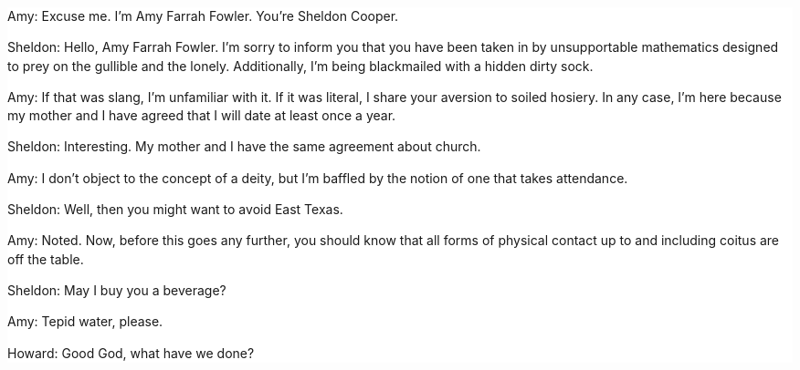 Amy: Excuse me. I’m Amy Farrah Fowler. You’re Sheldon Cooper.

Sheldon: Hello, Amy Farrah Fowler. I’m sorry to inform you that you have been taken in by unsupportable mathematics designed to prey on the gullible and the lonely. Additionally, I’m being blackmailed with a hidden dirty sock.

Amy: If that was slang, I’m unfamiliar with it. If it was literal, I share your aversion to soiled hosiery. In any case, I’m here because my mother and I have agreed that I will date at least once a year.

Sheldon: Interesting. My mother and I have the same agreement about church.

Amy: I don’t object to the concept of a deity, but I’m baffled by the notion of one that takes attendance.

Sheldon: Well, then you might want to avoid East Texas.

Amy: Noted. Now, before this goes any further, you should know that all forms of physical contact up to and including coitus are off the table.

Sheldon: May I buy you a beverage?

Amy: Tepid water, please.

Howard: Good God, what have we done?

 

